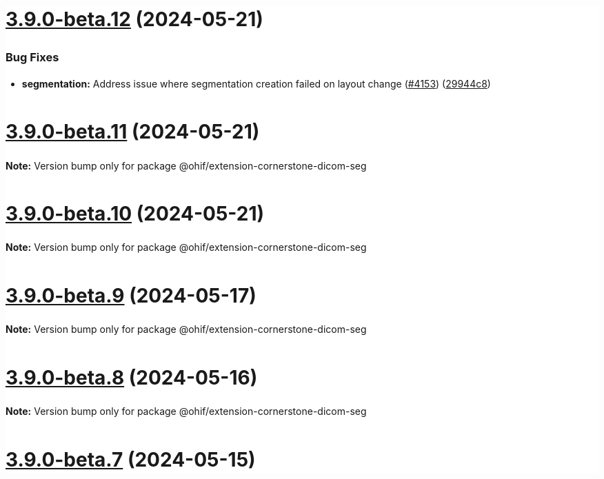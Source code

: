 



# [3.9.0-beta.12](https://github.com/OHIF/Viewers/compare/v3.9.0-beta.11...v3.9.0-beta.12) (2024-05-21)


### Bug Fixes

* **segmentation:** Address issue where segmentation creation failed on layout change ([#4153](https://github.com/OHIF/Viewers/issues/4153)) ([29944c8](https://github.com/OHIF/Viewers/commit/29944c8512c35718af03c03ef82bc43675ee1872))





# [3.9.0-beta.11](https://github.com/OHIF/Viewers/compare/v3.9.0-beta.10...v3.9.0-beta.11) (2024-05-21)

**Note:** Version bump only for package @ohif/extension-cornerstone-dicom-seg





# [3.9.0-beta.10](https://github.com/OHIF/Viewers/compare/v3.9.0-beta.9...v3.9.0-beta.10) (2024-05-21)

**Note:** Version bump only for package @ohif/extension-cornerstone-dicom-seg





# [3.9.0-beta.9](https://github.com/OHIF/Viewers/compare/v3.9.0-beta.8...v3.9.0-beta.9) (2024-05-17)

**Note:** Version bump only for package @ohif/extension-cornerstone-dicom-seg





# [3.9.0-beta.8](https://github.com/OHIF/Viewers/compare/v3.9.0-beta.7...v3.9.0-beta.8) (2024-05-16)

**Note:** Version bump only for package @ohif/extension-cornerstone-dicom-seg





# [3.9.0-beta.7](https://github.com/OHIF/Viewers/compare/v3.9.0-beta.6...v3.9.0-beta.7) (2024-05-15)
